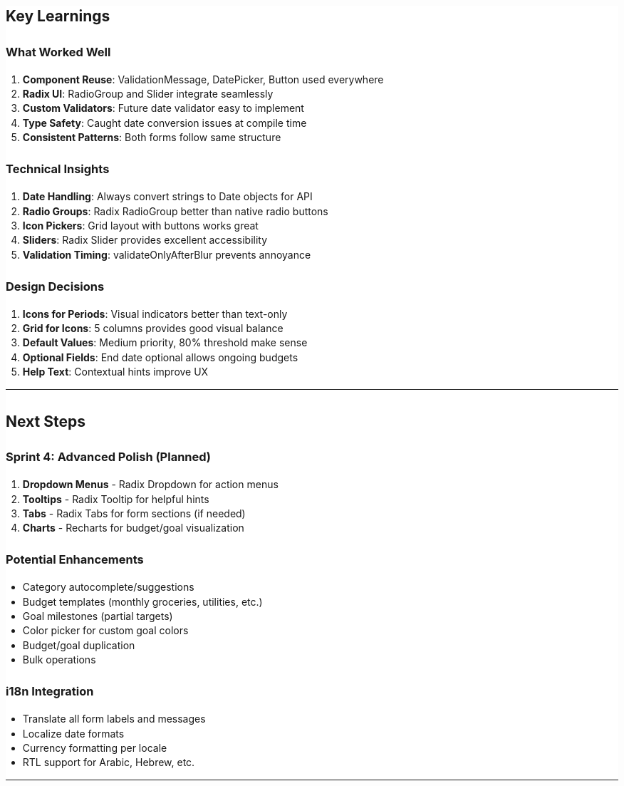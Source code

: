 
## Key Learnings

### What Worked Well
1. **Component Reuse**: ValidationMessage, DatePicker, Button used everywhere
2. **Radix UI**: RadioGroup and Slider integrate seamlessly
3. **Custom Validators**: Future date validator easy to implement
4. **Type Safety**: Caught date conversion issues at compile time
5. **Consistent Patterns**: Both forms follow same structure

### Technical Insights
1. **Date Handling**: Always convert strings to Date objects for API
2. **Radio Groups**: Radix RadioGroup better than native radio buttons
3. **Icon Pickers**: Grid layout with buttons works great
4. **Sliders**: Radix Slider provides excellent accessibility
5. **Validation Timing**: validateOnlyAfterBlur prevents annoyance

### Design Decisions
1. **Icons for Periods**: Visual indicators better than text-only
2. **Grid for Icons**: 5 columns provides good visual balance
3. **Default Values**: Medium priority, 80% threshold make sense
4. **Optional Fields**: End date optional allows ongoing budgets
5. **Help Text**: Contextual hints improve UX

---

## Next Steps

### Sprint 4: Advanced Polish (Planned)
1. **Dropdown Menus** - Radix Dropdown for action menus
2. **Tooltips** - Radix Tooltip for helpful hints
3. **Tabs** - Radix Tabs for form sections (if needed)
4. **Charts** - Recharts for budget/goal visualization

### Potential Enhancements
- Category autocomplete/suggestions
- Budget templates (monthly groceries, utilities, etc.)
- Goal milestones (partial targets)
- Color picker for custom goal colors
- Budget/goal duplication
- Bulk operations

### i18n Integration
- Translate all form labels and messages
- Localize date formats
- Currency formatting per locale
- RTL support for Arabic, Hebrew, etc.

---

